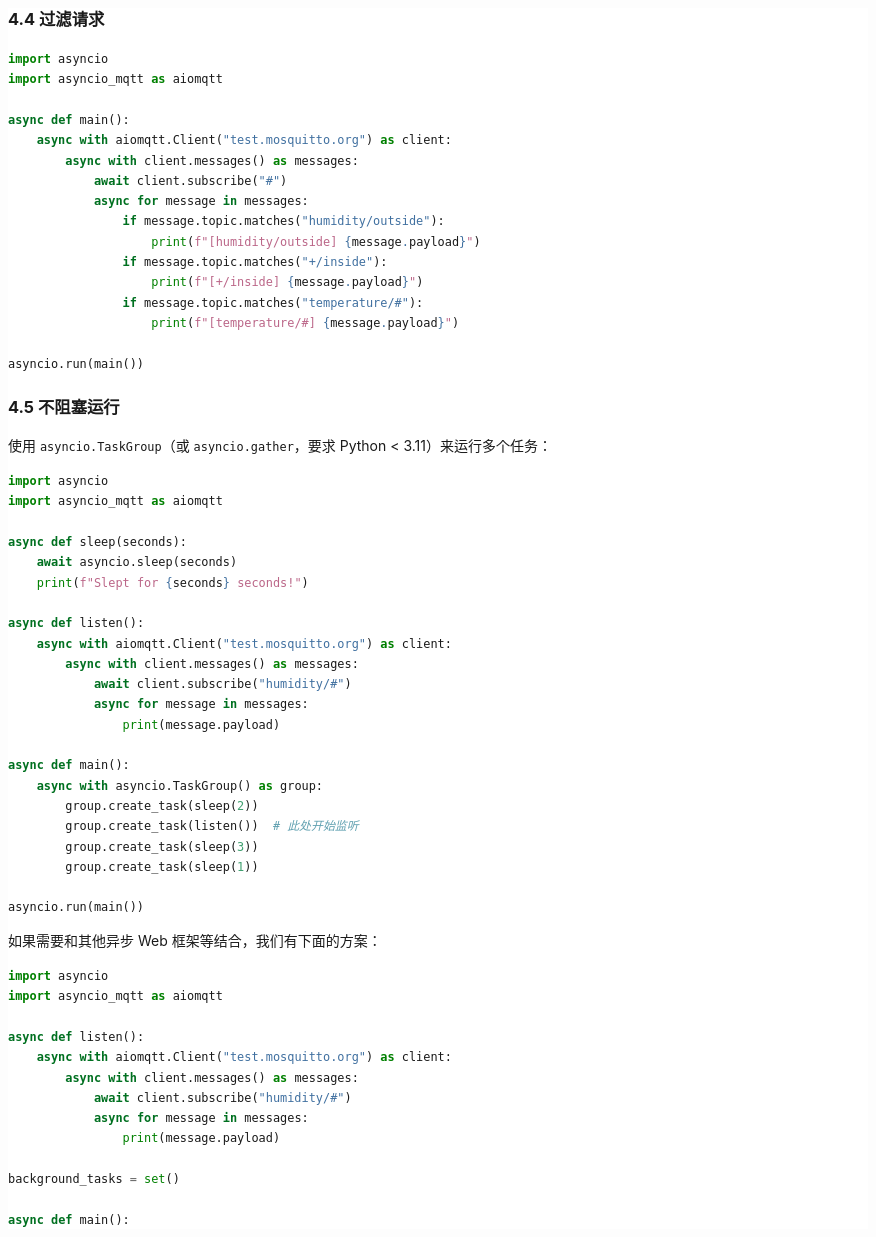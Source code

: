 ### 4.4 过滤请求

```python
import asyncio
import asyncio_mqtt as aiomqtt

async def main():
    async with aiomqtt.Client("test.mosquitto.org") as client:
        async with client.messages() as messages:
            await client.subscribe("#")
            async for message in messages:
                if message.topic.matches("humidity/outside"):
                    print(f"[humidity/outside] {message.payload}")
                if message.topic.matches("+/inside"):
                    print(f"[+/inside] {message.payload}")
                if message.topic.matches("temperature/#"):
                    print(f"[temperature/#] {message.payload}")

asyncio.run(main())
```

### 4.5 不阻塞运行

使用 `asyncio.TaskGroup`（或 `asyncio.gather`，要求 Python < 3.11）来运行多个任务：

```python
import asyncio
import asyncio_mqtt as aiomqtt

async def sleep(seconds):
    await asyncio.sleep(seconds)
    print(f"Slept for {seconds} seconds!")

async def listen():
    async with aiomqtt.Client("test.mosquitto.org") as client:
        async with client.messages() as messages:
            await client.subscribe("humidity/#")
            async for message in messages:
                print(message.payload)

async def main():
    async with asyncio.TaskGroup() as group:
        group.create_task(sleep(2))
        group.create_task(listen())  # 此处开始监听
        group.create_task(sleep(3))
        group.create_task(sleep(1))

asyncio.run(main())
```

如果需要和其他异步 Web 框架等结合，我们有下面的方案：

```python
import asyncio
import asyncio_mqtt as aiomqtt

async def listen():
    async with aiomqtt.Client("test.mosquitto.org") as client:
        async with client.messages() as messages:
            await client.subscribe("humidity/#")
            async for message in messages:
                print(message.payload)

background_tasks = set()

async def main():
```